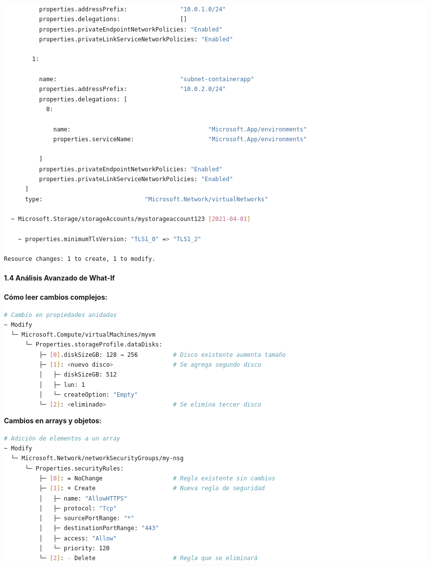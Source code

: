 ```bash
          properties.addressPrefix:               "10.0.1.0/24"
          properties.delegations:                 []
          properties.privateEndpointNetworkPolicies: "Enabled"
          properties.privateLinkServiceNetworkPolicies: "Enabled"

        1:

          name:                                   "subnet-containerapp"
          properties.addressPrefix:               "10.0.2.0/24"
          properties.delegations: [
            0:

              name:                                       "Microsoft.App/environments"
              properties.serviceName:                     "Microsoft.App/environments"

          ]
          properties.privateEndpointNetworkPolicies: "Enabled"
          properties.privateLinkServiceNetworkPolicies: "Enabled"
      ]
      type:                             "Microsoft.Network/virtualNetworks"

  ~ Microsoft.Storage/storageAccounts/mystorageaccount123 [2021-04-01]

    ~ properties.minimumTlsVersion: "TLS1_0" => "TLS1_2"

Resource changes: 1 to create, 1 to modify.
```

#### **1.4 Análisis Avanzado de What-If**

**Cómo leer cambios complejos:**

```bash
# Cambio en propiedades anidadas
~ Modify
  └─ Microsoft.Compute/virtualMachines/myvm
      └─ Properties.storageProfile.dataDisks:
          ├─ [0].diskSizeGB: 128 → 256          # Disco existente aumenta tamaño
          ├─ [1]: <nuevo disco>                 # Se agrega segundo disco
          │   ├─ diskSizeGB: 512
          │   ├─ lun: 1
          │   └─ createOption: "Empty"
          └─ [2]: <eliminado>                   # Se elimina tercer disco
```

**Cambios en arrays y objetos:**
```bash
# Adición de elementos a un array
~ Modify
  └─ Microsoft.Network/networkSecurityGroups/my-nsg
      └─ Properties.securityRules:
          ├─ [0]: = NoChange                    # Regla existente sin cambios
          ├─ [1]: + Create                      # Nueva regla de seguridad
          │   ├─ name: "AllowHTTPS"
          │   ├─ protocol: "Tcp"
          │   ├─ sourcePortRange: "*"
          │   ├─ destinationPortRange: "443"
          │   ├─ access: "Allow"
          │   └─ priority: 120
          └─ [2]: - Delete                      # Regla que se eliminará
```
